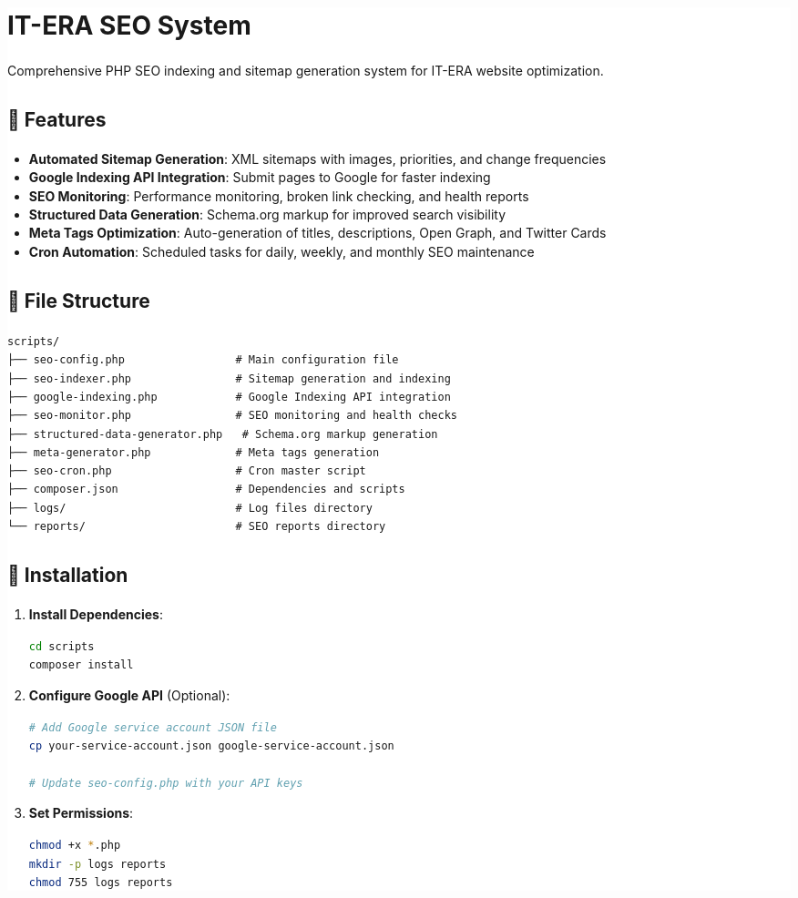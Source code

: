 # IT-ERA SEO System

Comprehensive PHP SEO indexing and sitemap generation system for IT-ERA website optimization.

## 🚀 Features

- **Automated Sitemap Generation**: XML sitemaps with images, priorities, and change frequencies
- **Google Indexing API Integration**: Submit pages to Google for faster indexing
- **SEO Monitoring**: Performance monitoring, broken link checking, and health reports
- **Structured Data Generation**: Schema.org markup for improved search visibility
- **Meta Tags Optimization**: Auto-generation of titles, descriptions, Open Graph, and Twitter Cards
- **Cron Automation**: Scheduled tasks for daily, weekly, and monthly SEO maintenance

## 📁 File Structure

```
scripts/
├── seo-config.php                 # Main configuration file
├── seo-indexer.php                # Sitemap generation and indexing
├── google-indexing.php            # Google Indexing API integration
├── seo-monitor.php                # SEO monitoring and health checks
├── structured-data-generator.php   # Schema.org markup generation
├── meta-generator.php             # Meta tags generation
├── seo-cron.php                   # Cron master script
├── composer.json                  # Dependencies and scripts
├── logs/                          # Log files directory
└── reports/                       # SEO reports directory
```

## 🔧 Installation

1. **Install Dependencies**:
   ```bash
   cd scripts
   composer install
   ```

2. **Configure Google API** (Optional):
   ```bash
   # Add Google service account JSON file
   cp your-service-account.json google-service-account.json
   
   # Update seo-config.php with your API keys
   ```

3. **Set Permissions**:
   ```bash
   chmod +x *.php
   mkdir -p logs reports
   chmod 755 logs reports
   ```

